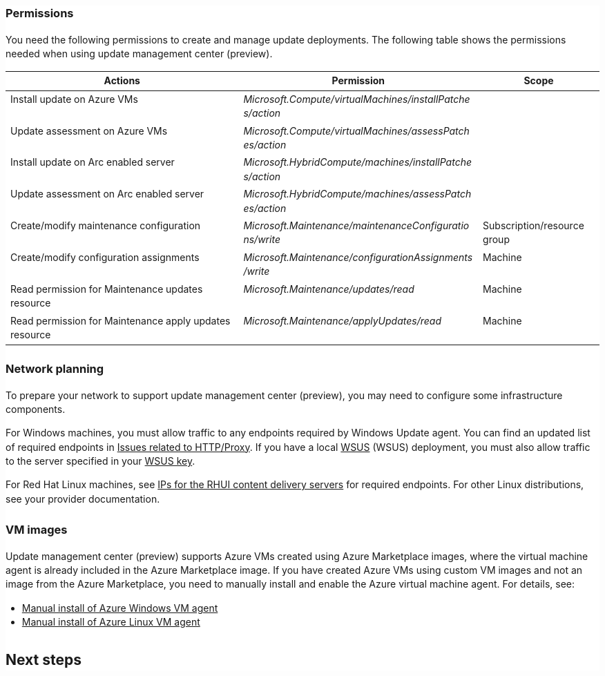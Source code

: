 
### Permissions

You need the following permissions to create and manage update deployments. The following table shows the permissions needed when using update management center (preview).

 
**Actions** |**Permission** |**Scope** |
--- | --- | --- |
|Install update on Azure VMs |*Microsoft.Compute/virtualMachines/installPatches/action* ||
|Update assessment on Azure VMs |*Microsoft.Compute/virtualMachines/assessPatches/action* ||
|Install update on Arc enabled server |*Microsoft.HybridCompute/machines/installPatches/action* ||
|Update assessment on Arc enabled server |*Microsoft.HybridCompute/machines/assessPatches/action* ||
|Create/modify maintenance configuration |*Microsoft.Maintenance/maintenanceConfigurations/write* |Subscription/resource group |
|Create/modify configuration assignments |*Microsoft.Maintenance/configurationAssignments/write* |Machine |
|Read permission for Maintenance updates resource |*Microsoft.Maintenance/updates/read* |Machine |
|Read permission for Maintenance apply updates resource |*Microsoft.Maintenance/applyUpdates/read* |Machine |


### Network planning

To prepare your network to support update management center (preview), you may need to configure some infrastructure components.

For Windows machines, you must allow traffic to any endpoints required by Windows Update agent. You can find an updated list of required endpoints in [Issues related to HTTP/Proxy](/windows/deployment/update/windows-update-troubleshooting#issues-related-to-httpproxy). If you have a local [WSUS](/windows-server/administration/windows-server-update-services/plan/plan-your-wsus-deployment) (WSUS) deployment, you must also allow traffic to the server specified in your [WSUS key](/windows/deployment/update/waas-wu-settings#configuring-automatic-updates-by-editing-the-registry).

For Red Hat Linux machines, see [IPs for the RHUI content delivery servers](../virtual-machines/workloads/redhat/redhat-rhui.md#the-ips-for-the-rhui-content-delivery-servers) for required endpoints. For other Linux distributions, see your provider documentation.

### VM images

Update management center (preview) supports Azure VMs created using Azure Marketplace images, where the virtual machine agent is already included in the Azure Marketplace image. If you have created Azure VMs using custom VM images and not an image from the Azure Marketplace, you need to manually install and enable the Azure virtual machine agent. For details, see:

- [Manual install of Azure Windows VM agent](../virtual-machines/extensions/agent-windows.md#manual-installation)
- [Manual install of Azure Linux VM agent](../virtual-machines/extensions/agent-linux.md#installation)


 
## Next steps
